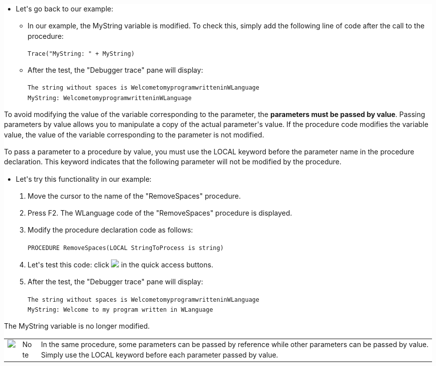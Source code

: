 - Let's go back to our example: 

	- In our example, the MyString variable is modified. To check this, simply add the following line of code after the call to the procedure: 
			
		```wl
		Trace("MyString: " + MyString)
		```


	- After the test, the "Debugger trace" pane will display: 
			
		```txt
		The string without spaces is WelcometomyprogramwritteninWLanguage
		MyString: WelcometomyprogramwritteninWLanguage
		```








To avoid modifying the value of the variable corresponding to the parameter, the **parameters must be passed by value**. Passing parameters by value allows you to manipulate a copy of the actual parameter's value. If the procedure code modifies the variable value, the value of the variable corresponding to the parameter is not modified.

To pass a parameter to a procedure by value, you must use the LOCAL keyword before the parameter name in the procedure declaration. This keyword indicates that the following parameter will not be modified by the procedure.

- Let's try this functionality in our example: 

	1. Move the cursor to the name of the "RemoveSpaces" procedure. 

	2. Press F2. The WLanguage code of the "RemoveSpaces" procedure is displayed. 

	3. Modify the procedure declaration code as follows: 
			
		```wl
		PROCEDURE RemoveSpaces(LOCAL StringToProcess is string)
		```


	4. Let's test this code: click ![](https://doc.pcsoft.fr/en-US/images/image.awp?langid=3&name=ICO_GO_Projet_WD_GAF.jpg) in the quick access buttons. 

	5. After the test, the "Debugger trace" pane will display: 
			
		```txt
		The string without spaces is WelcometomyprogramwritteninWLanguage
		MyString: Welcome to my program written in WLanguage
		```
The MyString variable is no longer modified. 





|   |   |   |
| --- | --- | --- |
| ![](https://doc.pcsoft.fr/en-US/images/image.awp?langid=3&name=note.png) | Note | In the same procedure, some parameters can be passed by reference while other parameters can be passed by value. Simply use the LOCAL keyword before each parameter passed by value. |
